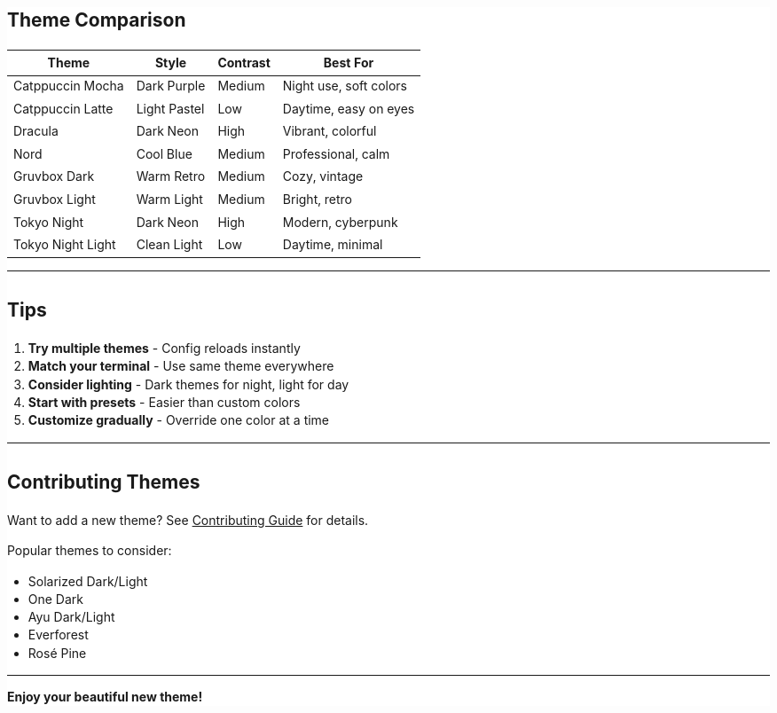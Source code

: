 
## Theme Comparison

| Theme | Style | Contrast | Best For |
|-------|-------|----------|----------|
| Catppuccin Mocha | Dark Purple | Medium | Night use, soft colors |
| Catppuccin Latte | Light Pastel | Low | Daytime, easy on eyes |
| Dracula | Dark Neon | High | Vibrant, colorful |
| Nord | Cool Blue | Medium | Professional, calm |
| Gruvbox Dark | Warm Retro | Medium | Cozy, vintage |
| Gruvbox Light | Warm Light | Medium | Bright, retro |
| Tokyo Night | Dark Neon | High | Modern, cyberpunk |
| Tokyo Night Light | Clean Light | Low | Daytime, minimal |

---

## Tips

1. **Try multiple themes** - Config reloads instantly
2. **Match your terminal** - Use same theme everywhere
3. **Consider lighting** - Dark themes for night, light for day
4. **Start with presets** - Easier than custom colors
5. **Customize gradually** - Override one color at a time

---

## Contributing Themes

Want to add a new theme? See [Contributing Guide](../CONTRIBUTING.md) for details.

Popular themes to consider:
- Solarized Dark/Light
- One Dark
- Ayu Dark/Light
- Everforest
- Rosé Pine

---

**Enjoy your beautiful new theme!**
